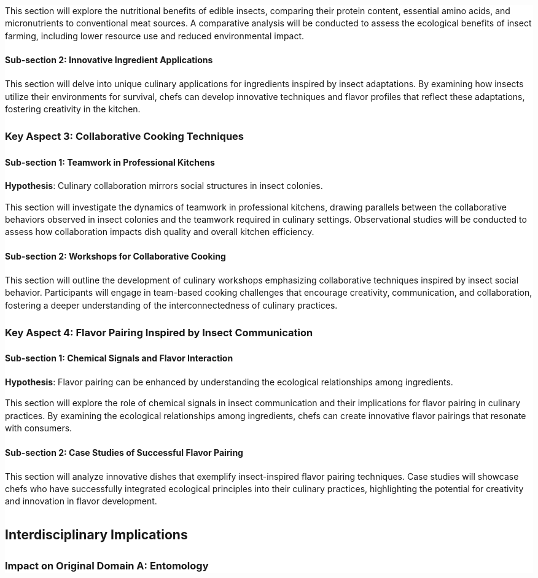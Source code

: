This section will explore the nutritional benefits of edible insects, comparing their protein content, essential amino acids, and micronutrients to conventional meat sources. A comparative analysis will be conducted to assess the ecological benefits of insect farming, including lower resource use and reduced environmental impact.

#### Sub-section 2: Innovative Ingredient Applications

This section will delve into unique culinary applications for ingredients inspired by insect adaptations. By examining how insects utilize their environments for survival, chefs can develop innovative techniques and flavor profiles that reflect these adaptations, fostering creativity in the kitchen.

### Key Aspect 3: Collaborative Cooking Techniques

#### Sub-section 1: Teamwork in Professional Kitchens

**Hypothesis**: Culinary collaboration mirrors social structures in insect colonies.

This section will investigate the dynamics of teamwork in professional kitchens, drawing parallels between the collaborative behaviors observed in insect colonies and the teamwork required in culinary settings. Observational studies will be conducted to assess how collaboration impacts dish quality and overall kitchen efficiency.

#### Sub-section 2: Workshops for Collaborative Cooking

This section will outline the development of culinary workshops emphasizing collaborative techniques inspired by insect social behavior. Participants will engage in team-based cooking challenges that encourage creativity, communication, and collaboration, fostering a deeper understanding of the interconnectedness of culinary practices.

### Key Aspect 4: Flavor Pairing Inspired by Insect Communication

#### Sub-section 1: Chemical Signals and Flavor Interaction

**Hypothesis**: Flavor pairing can be enhanced by understanding the ecological relationships among ingredients.

This section will explore the role of chemical signals in insect communication and their implications for flavor pairing in culinary practices. By examining the ecological relationships among ingredients, chefs can create innovative flavor pairings that resonate with consumers.

#### Sub-section 2: Case Studies of Successful Flavor Pairing

This section will analyze innovative dishes that exemplify insect-inspired flavor pairing techniques. Case studies will showcase chefs who have successfully integrated ecological principles into their culinary practices, highlighting the potential for creativity and innovation in flavor development.

## Interdisciplinary Implications

### Impact on Original Domain A: Entomology
